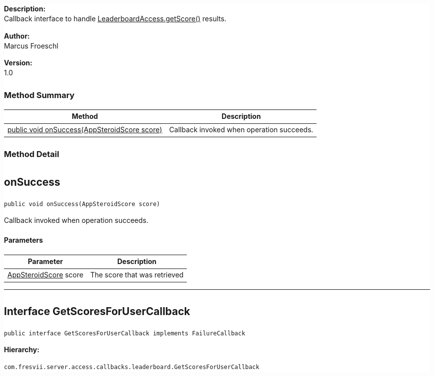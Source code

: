 **Description:**  
Callback interface to handle [LeaderboardAccess.getScore()](#com_fresvii_server_access_LeaderboardAccess_void_getScore_String_String_GetScoreCallback) results.

**Author:**  
Marcus Froeschl

**Version:**  
1.0




### Method Summary

|Method|Description|
|---|---|
|[public void onSuccess(AppSteroidScore score)](#com_fresvii_server_access_callbacks_leaderboard_GetScoreCallback_void_onSuccess_AppSteroidScore)|Callback invoked when operation succeeds.|



### Method Detail
 


## <a name="com_fresvii_server_access_callbacks_leaderboard_GetScoreCallback_void_onSuccess_AppSteroidScore"> onSuccess </a>

```
public void onSuccess(AppSteroidScore score)
```

Callback invoked when operation succeeds.

#### Parameters

|Parameter|Description|
|---|---|
|[AppSteroidScore](#com.fresvii.components.AppSteroidScore) score|The score that was retrieved|




---  

## <a name="com.fresvii.server.access.callbacks.leaderboard.GetScoresForUserCallback"> Interface GetScoresForUserCallback </a>

```
public interface GetScoresForUserCallback implements FailureCallback
```

**Hierarchy:**  

```
com.fresvii.server.access.callbacks.leaderboard.GetScoresForUserCallback
```
